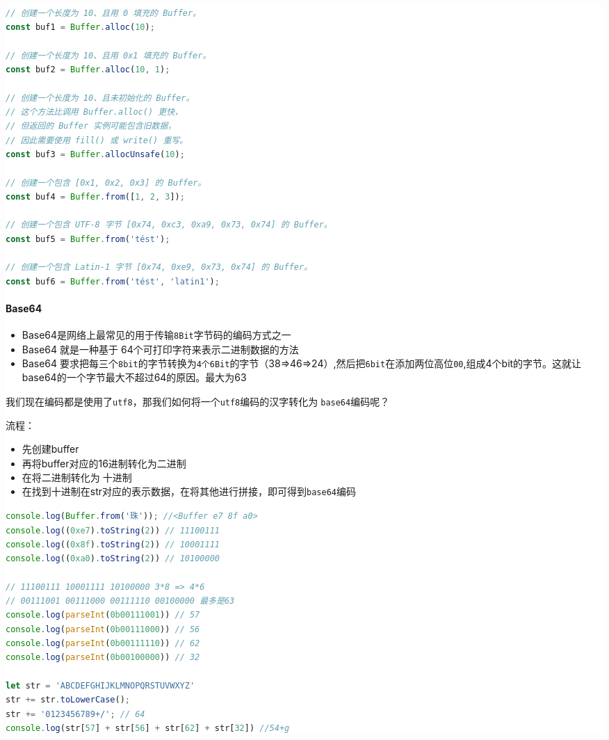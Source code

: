 ```js
// 创建一个长度为 10、且用 0 填充的 Buffer。
const buf1 = Buffer.alloc(10);

// 创建一个长度为 10、且用 0x1 填充的 Buffer。 
const buf2 = Buffer.alloc(10, 1);

// 创建一个长度为 10、且未初始化的 Buffer。
// 这个方法比调用 Buffer.alloc() 更快，
// 但返回的 Buffer 实例可能包含旧数据，
// 因此需要使用 fill() 或 write() 重写。
const buf3 = Buffer.allocUnsafe(10);

// 创建一个包含 [0x1, 0x2, 0x3] 的 Buffer。
const buf4 = Buffer.from([1, 2, 3]);

// 创建一个包含 UTF-8 字节 [0x74, 0xc3, 0xa9, 0x73, 0x74] 的 Buffer。
const buf5 = Buffer.from('tést');

// 创建一个包含 Latin-1 字节 [0x74, 0xe9, 0x73, 0x74] 的 Buffer。
const buf6 = Buffer.from('tést', 'latin1');
```

#### Base64

* Base64是网络上最常见的用于传输`8Bit`字节码的编码方式之一
* Base64 就是一种基于 64个可打印字符来表示二进制数据的方法
* Base64 要求把每三个`8bit`的字节转换为`4个6Bit`的字节（38=>46=>24）,然后把`6bit`在添加两位高位`00`,组成4个bit的字节。这就让base64的一个字节最大不超过64的原因。最大为63

我们现在编码都是使用了`utf8`，那我们如何将一个`utf8`编码的汉字转化为 `base64`编码呢？

流程：

* 先创建buffer
* 再将buffer对应的16进制转化为二进制
* 在将二进制转化为 十进制
* 在找到十进制在str对应的表示数据，在将其他进行拼接，即可得到`base64`编码

```js
console.log(Buffer.from('珠')); //<Buffer e7 8f a0>
console.log((0xe7).toString(2)) // 11100111
console.log((0x8f).toString(2)) // 10001111
console.log((0xa0).toString(2)) // 10100000

// 11100111 10001111 10100000 3*8 => 4*6
// 00111001 00111000 00111110 00100000 最多是63
console.log(parseInt(0b00111001)) // 57
console.log(parseInt(0b00111000)) // 56
console.log(parseInt(0b00111110)) // 62
console.log(parseInt(0b00100000)) // 32

let str = 'ABCDEFGHIJKLMNOPQRSTUVWXYZ'
str += str.toLowerCase();
str += '0123456789+/'; // 64
console.log(str[57] + str[56] + str[62] + str[32]) //54+g
```

